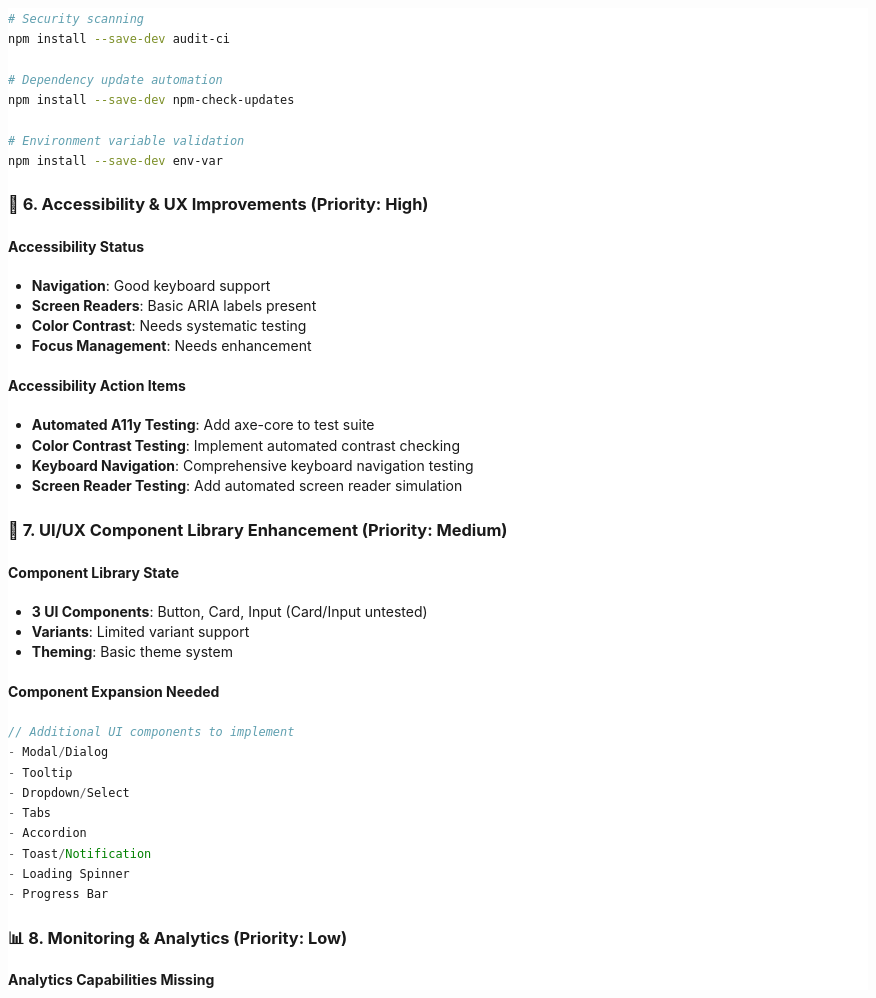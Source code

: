 ```bash
# Security scanning
npm install --save-dev audit-ci

# Dependency update automation
npm install --save-dev npm-check-updates

# Environment variable validation
npm install --save-dev env-var
```

### 📱 **6. Accessibility & UX Improvements (Priority: High)**

#### Accessibility Status

- **Navigation**: Good keyboard support
- **Screen Readers**: Basic ARIA labels present
- **Color Contrast**: Needs systematic testing
- **Focus Management**: Needs enhancement

#### Accessibility Action Items

- **Automated A11y Testing**: Add axe-core to test suite
- **Color Contrast Testing**: Implement automated contrast checking
- **Keyboard Navigation**: Comprehensive keyboard navigation testing
- **Screen Reader Testing**: Add automated screen reader simulation

### 🎨 **7. UI/UX Component Library Enhancement (Priority: Medium)**

#### Component Library State

- **3 UI Components**: Button, Card, Input (Card/Input untested)
- **Variants**: Limited variant support
- **Theming**: Basic theme system

#### Component Expansion Needed

```typescript
// Additional UI components to implement
- Modal/Dialog
- Tooltip
- Dropdown/Select
- Tabs
- Accordion
- Toast/Notification
- Loading Spinner
- Progress Bar
```

### 📊 **8. Monitoring & Analytics (Priority: Low)**

#### Analytics Capabilities Missing
